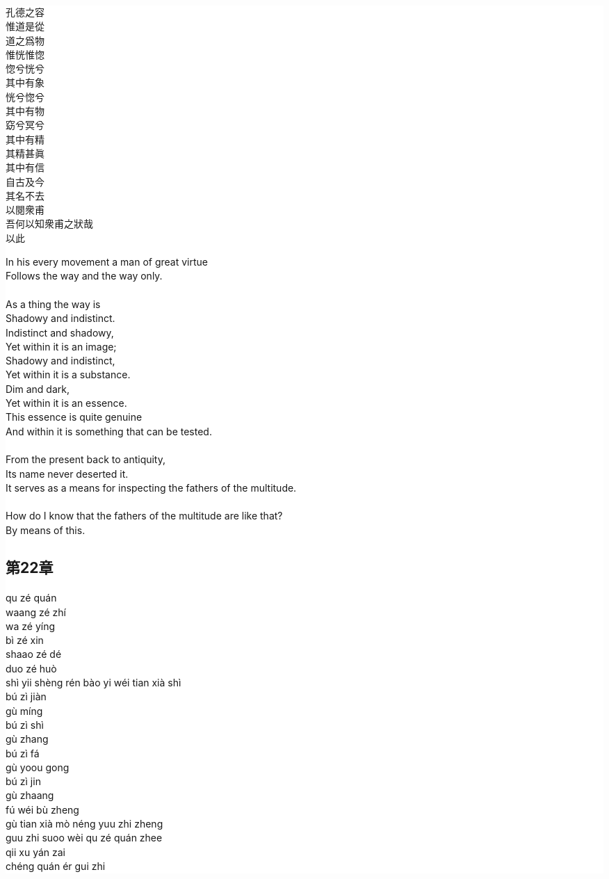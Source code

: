 孔德之容  
惟道是從  
道之爲物  
惟恍惟惚  
惚兮恍兮  
其中有象  
恍兮惚兮  
其中有物  
窈兮冥兮  
其中有精  
其精甚眞  
其中有信  
自古及今  
其名不去  
以閱衆甫  
吾何以知衆甫之狀哉  
以此

In his every movement a man of great virtue   
Follows the way and the way only.    
<br>
As a thing the way is   
Shadowy and indistinct.   
Indistinct and shadowy,   
Yet within it is an image;   
Shadowy and indistinct,   
Yet within it is a substance.   
Dim and dark,   
Yet within it is an essence.   
This essence is quite genuine   
And within it is something that can be tested.    
<br>
From the present back to antiquity,   
Its name never deserted it.   
It serves as a means for inspecting the fathers of the multitude.    
<br>
How do I know that the fathers of the multitude are like that?   
By means of this.

## 第22章

qu zé quán  
waang zé zhí  
wa zé yíng  
bì zé xin  
shaao zé dé  
duo zé huò  
shì yii shèng rén bào yi wéi tian xià shì  
bú zì jiàn  
gù míng  
bú zì shì  
gù zhang  
bú zì fá  
gù yoou gong  
bú zì jin  
gù zhaang  
fú wéi bù zheng  
gù tian xià mò néng yuu zhi zheng  
guu zhi suoo wèi qu zé quán zhee  
qii xu yán zai  
chéng quán ér gui zhi
